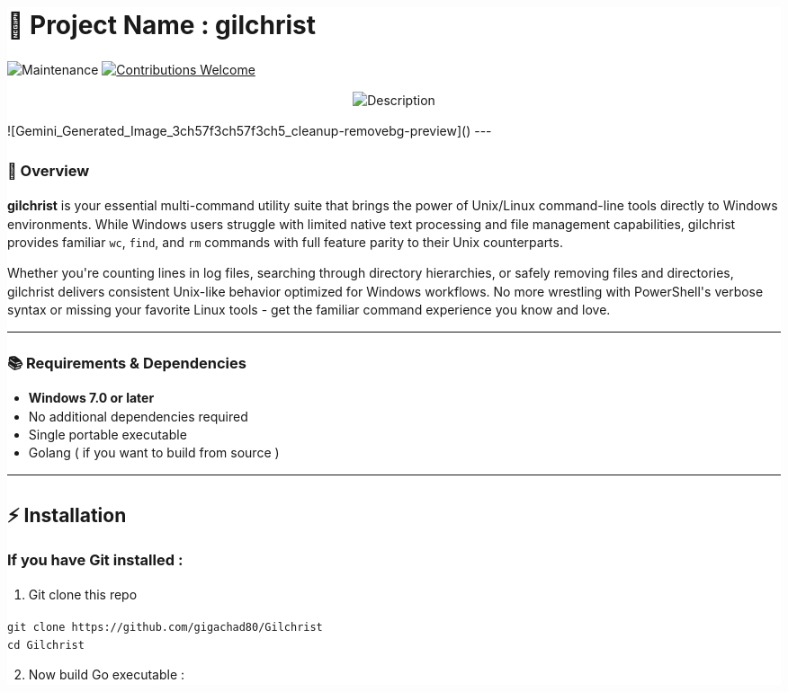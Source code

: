 # 🚀 Project Name : gilchrist

<p align="left">
  <img src="https://img.shields.io/badge/Maintained%3F-yes-purple.svg" alt="Maintenance">
  <a href="https://github.com/user/gilchrist/issues">
    <img src="https://img.shields.io/badge/contributions-welcome-brightgreen.svg?style=flat" alt="Contributions Welcome">
  </a>
</p>
<p align="center">
<img src="https://github.com/user-attachments/assets/c7de617d-6ace-4752-b0d7-9cb4602cf22c" alt="Description" width="150px">
</p>![Gemini_Generated_Image_3ch57f3ch57f3ch5_cleanup-removebg-preview]()
---

### 📌 Overview

**gilchrist** is your essential multi-command utility suite that brings the power of Unix/Linux command-line tools directly to Windows environments. While Windows users struggle with limited native text processing and file management capabilities, gilchrist provides familiar `wc`, `find`, and `rm` commands with full feature parity to their Unix counterparts.

Whether you're counting lines in log files, searching through directory hierarchies, or safely removing files and directories, gilchrist delivers consistent Unix-like behavior optimized for Windows workflows. No more wrestling with PowerShell's verbose syntax or missing your favorite Linux tools - get the familiar command experience you know and love.



---

### 📚 Requirements & Dependencies

- **Windows 7.0 or later**
- No additional dependencies required
- Single portable executable
- Golang ( if you want to build from source )

---

<p align="center">

## ⚡ Installation

</p>

### If you have Git installed :
1. Git clone this repo 

```
git clone https://github.com/gigachad80/Gilchrist
cd Gilchrist
```
2. Now build Go executable : 
